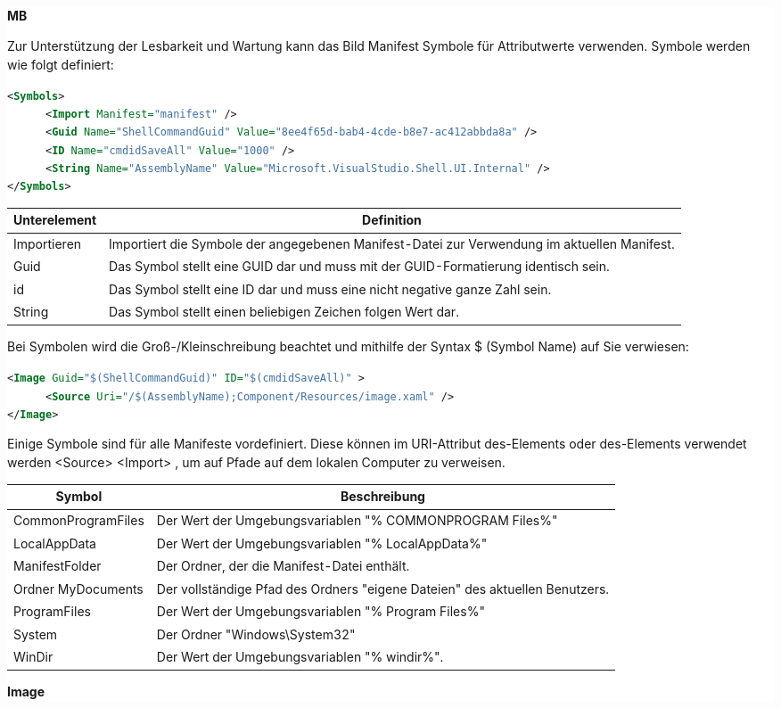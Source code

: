  **MB**  

 Zur Unterstützung der Lesbarkeit und Wartung kann das Bild Manifest Symbole für Attributwerte verwenden. Symbole werden wie folgt definiert:  

```xml  
<Symbols>  
      <Import Manifest="manifest" />  
      <Guid Name="ShellCommandGuid" Value="8ee4f65d-bab4-4cde-b8e7-ac412abbda8a" />  
      <ID Name="cmdidSaveAll" Value="1000" />  
      <String Name="AssemblyName" Value="Microsoft.VisualStudio.Shell.UI.Internal" />  
</Symbols>  
```  

|**Unterelement**|**Definition**|  
|-|-|  
|Importieren|Importiert die Symbole der angegebenen Manifest-Datei zur Verwendung im aktuellen Manifest.|  
|Guid|Das Symbol stellt eine GUID dar und muss mit der GUID-Formatierung identisch sein.|  
|id|Das Symbol stellt eine ID dar und muss eine nicht negative ganze Zahl sein.|  
|String|Das Symbol stellt einen beliebigen Zeichen folgen Wert dar.|  

 Bei Symbolen wird die Groß-/Kleinschreibung beachtet und mithilfe der Syntax $ (Symbol Name) auf Sie verwiesen:  

```xml  
<Image Guid="$(ShellCommandGuid)" ID="$(cmdidSaveAll)" >  
      <Source Uri="/$(AssemblyName);Component/Resources/image.xaml" />  
</Image>  
```  

 Einige Symbole sind für alle Manifeste vordefiniert. Diese können im URI-Attribut des-Elements oder des-Elements verwendet werden \<Source> \<Import> , um auf Pfade auf dem lokalen Computer zu verweisen.  

|**Symbol**|**Beschreibung**|  
|-|-|  
|CommonProgramFiles|Der Wert der Umgebungsvariablen "% COMMONPROGRAM Files%"|  
|LocalAppData|Der Wert der Umgebungsvariablen "% LocalAppData%"|  
|ManifestFolder|Der Ordner, der die Manifest-Datei enthält.|  
|Ordner MyDocuments|Der vollständige Pfad des Ordners "eigene Dateien" des aktuellen Benutzers.|  
|ProgramFiles|Der Wert der Umgebungsvariablen "% Program Files%"|  
|System|Der Ordner "Windows\System32"|  
|WinDir|Der Wert der Umgebungsvariablen "% windir%".|  

 **Image**  
